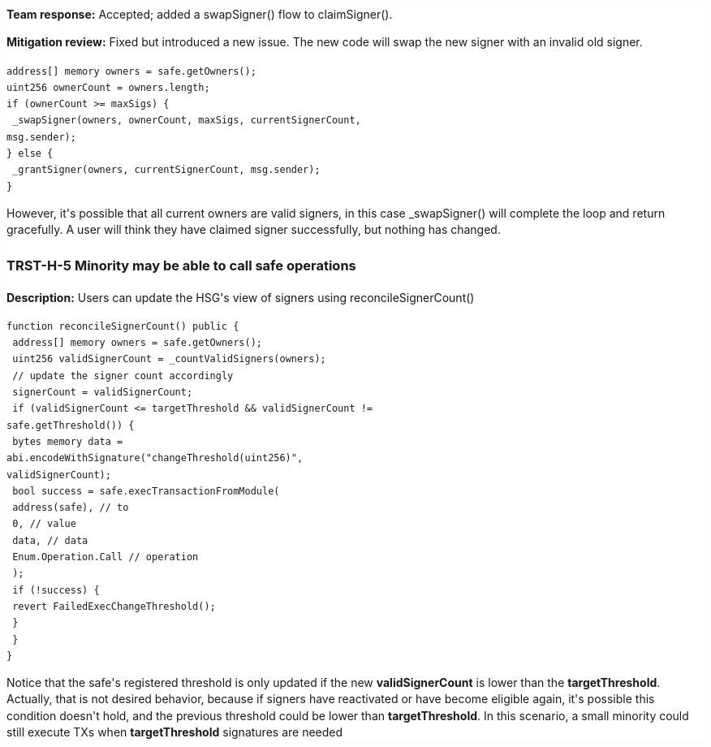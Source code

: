 **Team response:**
Accepted; added a swapSigner() flow to claimSigner().

**Mitigation review:**
Fixed but introduced a new issue. The new code will swap the new signer with an invalid old 
signer.
```solidity
address[] memory owners = safe.getOwners();
uint256 ownerCount = owners.length;
if (ownerCount >= maxSigs) {
 _swapSigner(owners, ownerCount, maxSigs, currentSignerCount, 
msg.sender);
} else {
 _grantSigner(owners, currentSignerCount, msg.sender);
}
```
However, it's possible that all current owners are valid signers, in this case _swapSigner() will 
complete the loop and return gracefully. A user will think they have claimed signer 
successfully, but nothing has changed.

### TRST-H-5 Minority may be able to call safe operations 
**Description:**
Users can update the HSG's view of signers using reconcileSignerCount()
```solidity
function reconcileSignerCount() public {
 address[] memory owners = safe.getOwners();
 uint256 validSignerCount = _countValidSigners(owners);
 // update the signer count accordingly
 signerCount = validSignerCount;
 if (validSignerCount <= targetThreshold && validSignerCount != 
safe.getThreshold()) {
 bytes memory data = 
abi.encodeWithSignature("changeThreshold(uint256)", 
validSignerCount);
 bool success = safe.execTransactionFromModule(
 address(safe), // to
 0, // value
 data, // data
 Enum.Operation.Call // operation
 );
 if (!success) {
 revert FailedExecChangeThreshold();
 }
 }
}
```
Notice that the safe's registered threshold is only updated if the new **validSignerCount** is 
lower than the **targetThreshold**. Actually, that is not desired behavior, because if signers
have reactivated or have become eligible again, it's possible this condition doesn't hold, and 
the previous threshold could be lower than **targetThreshold**. In this scenario, a small 
minority could still execute TXs when **targetThreshold** signatures are needed
